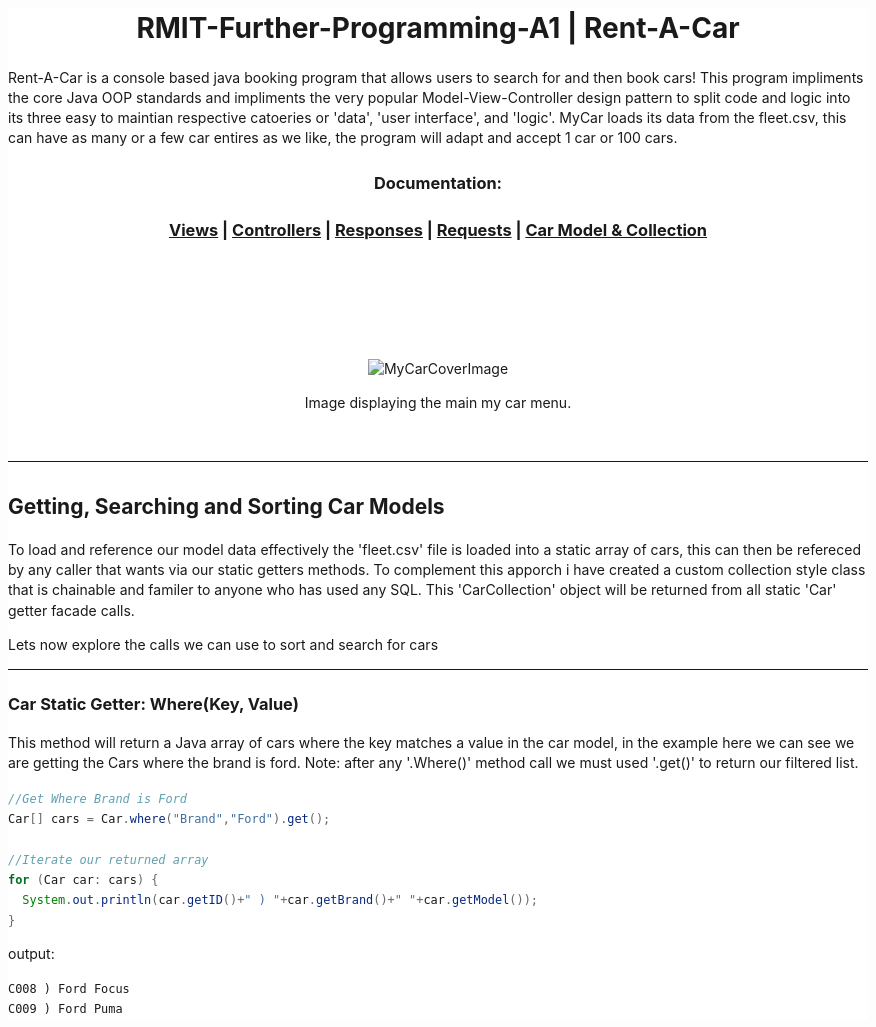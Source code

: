 # <center> RMIT-Further-Programming-A1 | Rent-A-Car </center>
Rent-A-Car is a console based java booking program that allows users to search for and then book cars! This program impliments the core Java OOP standards and impliments the
very popular Model-View-Controller design pattern to split code and logic into its three easy to maintian respective catoeries or 'data', 'user interface', and 'logic'.
MyCar loads its data from the fleet.csv, this can have as many or a few car entires as we like, the program will adapt and accept 1 car or 100 cars.

<h3 align="center">
  <b>Documentation:</b><br><br>
  <a href="https://github.com/s3893749/RMIT-Further-Programming-A1/blob/master/docs/views.md">Views</a> |
  <a href="https://github.com/s3893749/RMIT-Further-Programming-A1/blob/master/docs/controllers.md">Controllers</a> |
  <a href="https://github.com/s3893749/RMIT-Further-Programming-A1/blob/master/docs/response.md">Responses</a> |
  <a href="https://github.com/s3893749/RMIT-Further-Programming-A1/blob/master/docs/request.md">Requests</a> |
  <a href="https://github.com/s3893749/RMIT-Further-Programming-A1#getting-searching-and-sorting-car-models">Car Model & Collection</a>
</h3>

<br>
<p align="center" style="padding-top: 64px"> 
<img width="612" alt="MyCarCoverImage" align="center" src="https://user-images.githubusercontent.com/79836947/192490153-c494e461-f543-4357-8940-49adb9a106d1.png">
</p>
<p align="center">Image displaying the main my car menu.</p>

<br>

***

## Getting, Searching and Sorting Car Models
To load and reference our model data effectively the 'fleet.csv' file is loaded into a static array of cars, this can then be refereced by any caller that wants via our
static getters methods. To complement this apporch i have created a custom collection style class that is chainable and familer to anyone who has used any SQL. This
'CarCollection' object will be returned from all static 'Car' getter facade calls.

Lets now explore the calls we can use to sort and search for cars

---

### Car Static Getter: Where(Key, Value)
This method will return a Java array of cars where the key matches a value in the car model, in the example here we can see we are getting the Cars where the brand is
ford. Note: after any '.Where()' method call we must used '.get()' to return our filtered list. 
```java
//Get Where Brand is Ford
Car[] cars = Car.where("Brand","Ford").get();

//Iterate our returned array
for (Car car: cars) {
  System.out.println(car.getID()+" ) "+car.getBrand()+" "+car.getModel());
}

```
output:
```
C008 ) Ford Focus
C009 ) Ford Puma
```
